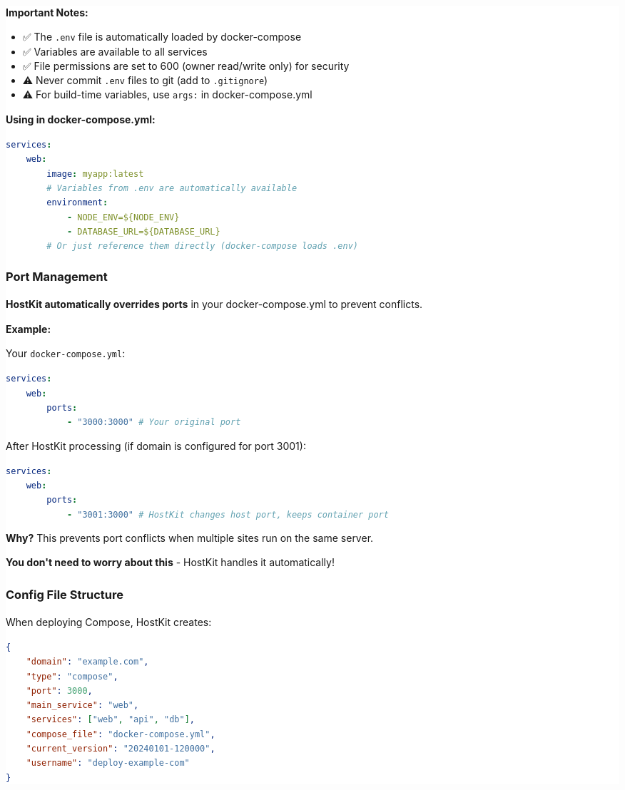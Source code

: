 **Important Notes:**

-   ✅ The `.env` file is automatically loaded by docker-compose
-   ✅ Variables are available to all services
-   ✅ File permissions are set to 600 (owner read/write only) for security
-   ⚠️ Never commit `.env` files to git (add to `.gitignore`)
-   ⚠️ For build-time variables, use `args:` in docker-compose.yml

**Using in docker-compose.yml:**

```yaml
services:
    web:
        image: myapp:latest
        # Variables from .env are automatically available
        environment:
            - NODE_ENV=${NODE_ENV}
            - DATABASE_URL=${DATABASE_URL}
        # Or just reference them directly (docker-compose loads .env)
```

### Port Management

**HostKit automatically overrides ports** in your docker-compose.yml to prevent conflicts.

**Example:**

Your `docker-compose.yml`:

```yaml
services:
    web:
        ports:
            - "3000:3000" # Your original port
```

After HostKit processing (if domain is configured for port 3001):

```yaml
services:
    web:
        ports:
            - "3001:3000" # HostKit changes host port, keeps container port
```

**Why?** This prevents port conflicts when multiple sites run on the same server.

**You don't need to worry about this** - HostKit handles it automatically!

### Config File Structure

When deploying Compose, HostKit creates:

```json
{
    "domain": "example.com",
    "type": "compose",
    "port": 3000,
    "main_service": "web",
    "services": ["web", "api", "db"],
    "compose_file": "docker-compose.yml",
    "current_version": "20240101-120000",
    "username": "deploy-example-com"
}
```
